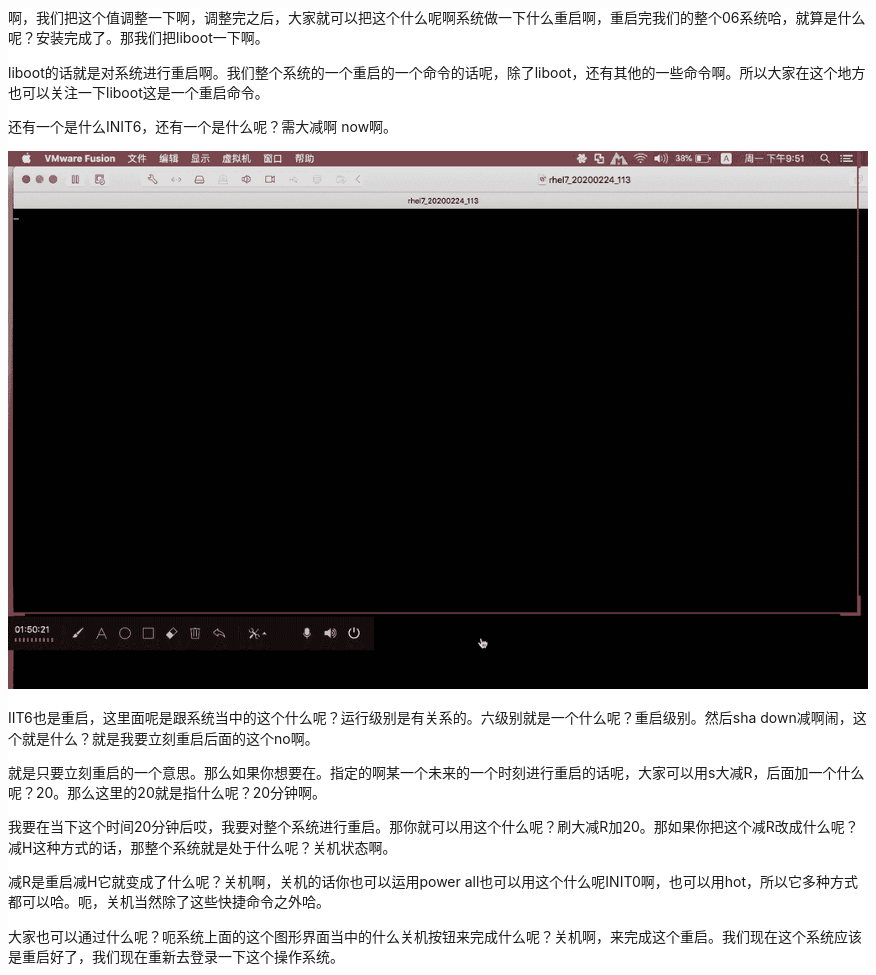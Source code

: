 啊，我们把这个值调整一下啊，调整完之后，大家就可以把这个什么呢啊系统做一下什么重启啊，重启完我们的整个06系统哈，就算是什么呢？安装完成了。那我们把liboot一下啊。

liboot的话就是对系统进行重启啊。我们整个系统的一个重启的一个命令的话呢，除了liboot，还有其他的一些命令啊。所以大家在这个地方也可以关注一下liboot这是一个重启命令。

还有一个是什么INIT6，还有一个是什么呢？需大减啊 now啊。

![](img/c6325deba6f1a0eafad2a88b35d17163_32.png)

IIT6也是重启，这里面呢是跟系统当中的这个什么呢？运行级别是有关系的。六级别就是一个什么呢？重启级别。然后sha down减啊闹，这个就是什么？就是我要立刻重启后面的这个no啊。

就是只要立刻重启的一个意思。那么如果你想要在。指定的啊某一个未来的一个时刻进行重启的话呢，大家可以用s大减R，后面加一个什么呢？20。那么这里的20就是指什么呢？20分钟啊。

我要在当下这个时间20分钟后哎，我要对整个系统进行重启。那你就可以用这个什么呢？刷大减R加20。那如果你把这个减R改成什么呢？减H这种方式的话，那整个系统就是处于什么呢？关机状态啊。

减R是重启减H它就变成了什么呢？关机啊，关机的话你也可以运用power all也可以用这个什么呢INIT0啊，也可以用hot，所以它多种方式都可以哈。呃，关机当然除了这些快捷命令之外哈。

大家也可以通过什么呢？呃系统上面的这个图形界面当中的什么关机按钮来完成什么呢？关机啊，来完成这个重启。我们现在这个系统应该是重启好了，我们现在重新去登录一下这个操作系统。


